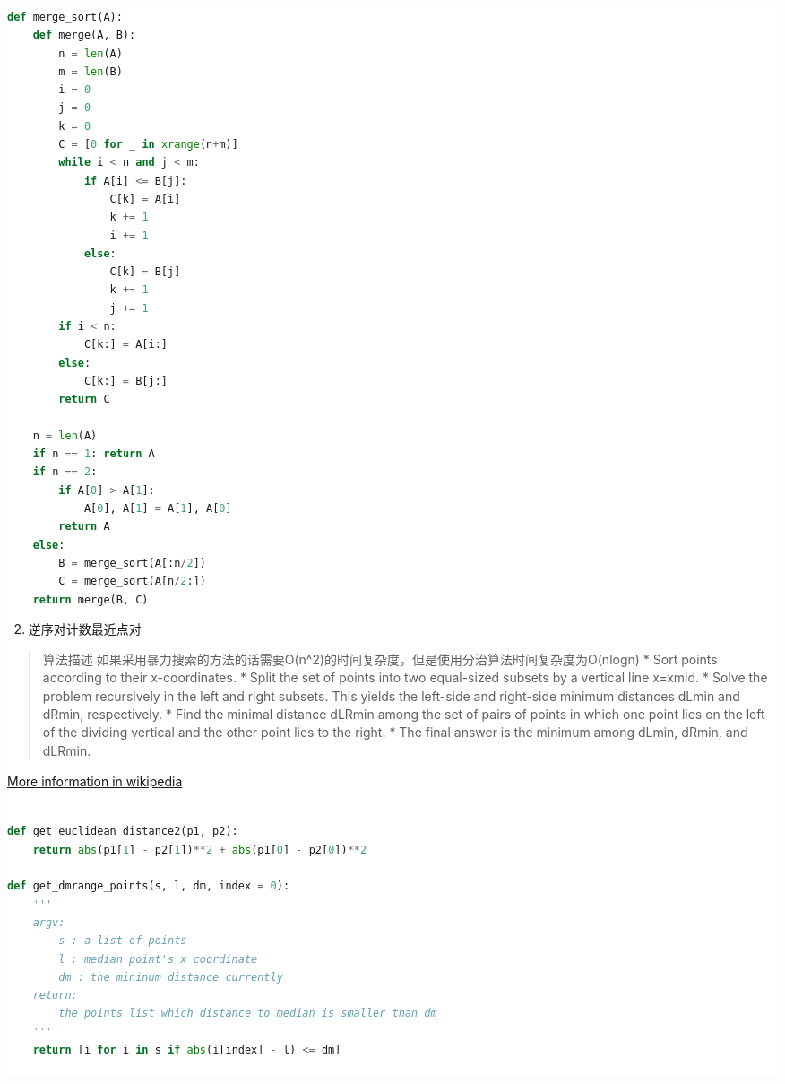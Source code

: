 ```python
def merge_sort(A):
    def merge(A, B):
        n = len(A)
        m = len(B)
        i = 0
        j = 0
        k = 0
        C = [0 for _ in xrange(n+m)]
        while i < n and j < m:
            if A[i] <= B[j]:
                C[k] = A[i]
                k += 1
                i += 1
            else:
                C[k] = B[j]
                k += 1
                j += 1
        if i < n:
            C[k:] = A[i:]
        else:
            C[k:] = B[j:]
        return C

    n = len(A)
    if n == 1: return A
    if n == 2:
        if A[0] > A[1]:
            A[0], A[1] = A[1], A[0]
        return A
    else:
        B = merge_sort(A[:n/2])
        C = merge_sort(A[n/2:])
    return merge(B, C)
```
2. 逆序对计数最近点对

>   算法描述
>   如果采用暴力搜索的方法的话需要O(n^2)的时间复杂度，但是使用分治算法时间复杂度为O(nlogn)
    * Sort points according to their x-coordinates.
    * Split the set of points into two equal-sized subsets by a vertical line x=xmid.
    * Solve the problem recursively in the left and right subsets. This yields the left-side and right-side minimum distances dLmin and dRmin, respectively.
    * Find the minimal distance dLRmin among the set of pairs of points in which one point lies on the left of the dividing vertical and the other point lies to the right.
    * The final answer is the minimum among dLmin, dRmin, and dLRmin.

[More information in wikipedia](https://en.wikipedia.org/wiki/Closest_pair_of_points_problem)

```python

def get_euclidean_distance2(p1, p2):
    return abs(p1[1] - p2[1])**2 + abs(p1[0] - p2[0])**2

def get_dmrange_points(s, l, dm, index = 0):
    '''
    argv:
        s : a list of points
        l : median point's x coordinate
        dm : the mininum distance currently
    return:
        the points list which distance to median is smaller than dm
    '''
    return [i for i in s if abs(i[index] - l) <= dm]
            
```